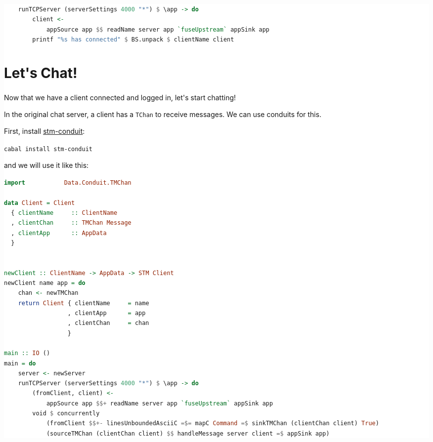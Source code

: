 ```haskell
    runTCPServer (serverSettings 4000 "*") $ \app -> do
        client <-
            appSource app $$ readName server app `fuseUpstream` appSink app
        printf "%s has connected" $ BS.unpack $ clientName client
```

# Let's Chat!

Now that we have a client connected and logged in, let's start chatting!

In the original chat server,
a client has a `TChan` to receive messages. 
We can use conduits for this.

First, install [stm-conduit](http://hackage.haskell.org/package/stm-conduit):

```bash
cabal install stm-conduit
```

and we will use it like this:

```haskell
import           Data.Conduit.TMChan

data Client = Client
  { clientName     :: ClientName
  , clientChan     :: TMChan Message
  , clientApp      :: AppData
  }


newClient :: ClientName -> AppData -> STM Client
newClient name app = do
    chan <- newTMChan
    return Client { clientName     = name
                  , clientApp      = app
                  , clientChan     = chan
                  }

main :: IO ()
main = do
    server <- newServer
    runTCPServer (serverSettings 4000 "*") $ \app -> do
        (fromClient, client) <-
            appSource app $$+ readName server app `fuseUpstream` appSink app
        void $ concurrently
            (fromClient $$+- linesUnboundedAsciiC =$= mapC Command =$ sinkTMChan (clientChan client) True)
            (sourceTMChan (clientChan client) $$ handleMessage server client =$ appSink app)

```
